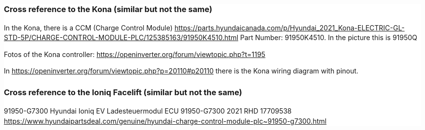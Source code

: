 
### Cross reference to the Kona (similar but not the same)

In the Kona, there is a CCM (Charge Control Module)
https://parts.hyundaicanada.com/p/Hyundai_2021_Kona-ELECTRIC-GL-STD-5P/CHARGE-CONTROL-MODULE-PLC/125385163/91950K4510.html
Part Number: 91950K4510. In the picture this is 91950Q 

Fotos of the Kona controller: https://openinverter.org/forum/viewtopic.php?t=1195

In
https://openinverter.org/forum/viewtopic.php?p=20110#p20110 there is the Kona wiring diagram with pinout.


### Cross reference to the Ioniq Facelift (similar but not the same)

91950-G7300
Hyundai Ioniq EV Ladesteuermodul ECU 91950-G7300 2021 RHD 17709538
https://www.hyundaipartsdeal.com/genuine/hyundai-charge-control-module-plc~91950-g7300.html



